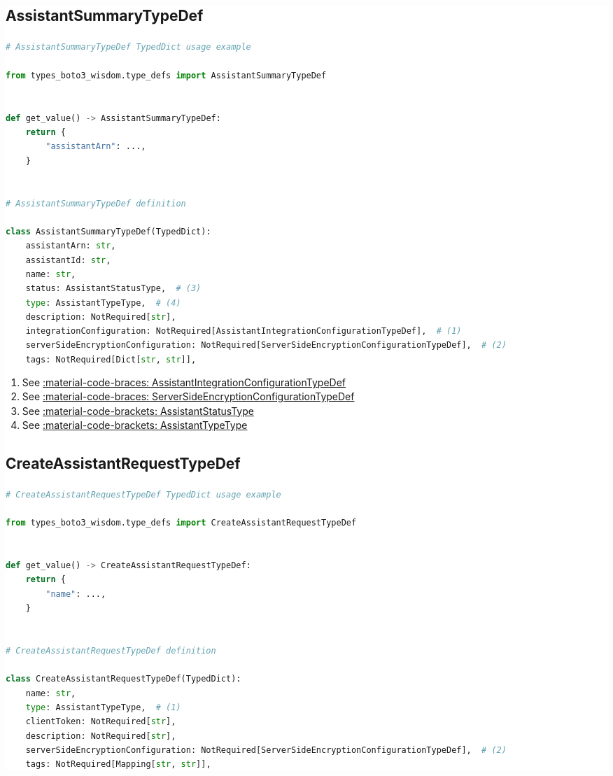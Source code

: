 ## AssistantSummaryTypeDef

```python
# AssistantSummaryTypeDef TypedDict usage example

from types_boto3_wisdom.type_defs import AssistantSummaryTypeDef


def get_value() -> AssistantSummaryTypeDef:
    return {
        "assistantArn": ...,
    }


# AssistantSummaryTypeDef definition

class AssistantSummaryTypeDef(TypedDict):
    assistantArn: str,
    assistantId: str,
    name: str,
    status: AssistantStatusType,  # (3)
    type: AssistantTypeType,  # (4)
    description: NotRequired[str],
    integrationConfiguration: NotRequired[AssistantIntegrationConfigurationTypeDef],  # (1)
    serverSideEncryptionConfiguration: NotRequired[ServerSideEncryptionConfigurationTypeDef],  # (2)
    tags: NotRequired[Dict[str, str]],
```

1. See [:material-code-braces: AssistantIntegrationConfigurationTypeDef](./type_defs.md#assistantintegrationconfigurationtypedef)
2. See [:material-code-braces: ServerSideEncryptionConfigurationTypeDef](./type_defs.md#serversideencryptionconfigurationtypedef)
3. See [:material-code-brackets: AssistantStatusType](./literals.md#assistantstatustype)
4. See [:material-code-brackets: AssistantTypeType](./literals.md#assistanttypetype)

## CreateAssistantRequestTypeDef

```python
# CreateAssistantRequestTypeDef TypedDict usage example

from types_boto3_wisdom.type_defs import CreateAssistantRequestTypeDef


def get_value() -> CreateAssistantRequestTypeDef:
    return {
        "name": ...,
    }


# CreateAssistantRequestTypeDef definition

class CreateAssistantRequestTypeDef(TypedDict):
    name: str,
    type: AssistantTypeType,  # (1)
    clientToken: NotRequired[str],
    description: NotRequired[str],
    serverSideEncryptionConfiguration: NotRequired[ServerSideEncryptionConfigurationTypeDef],  # (2)
    tags: NotRequired[Mapping[str, str]],
```
